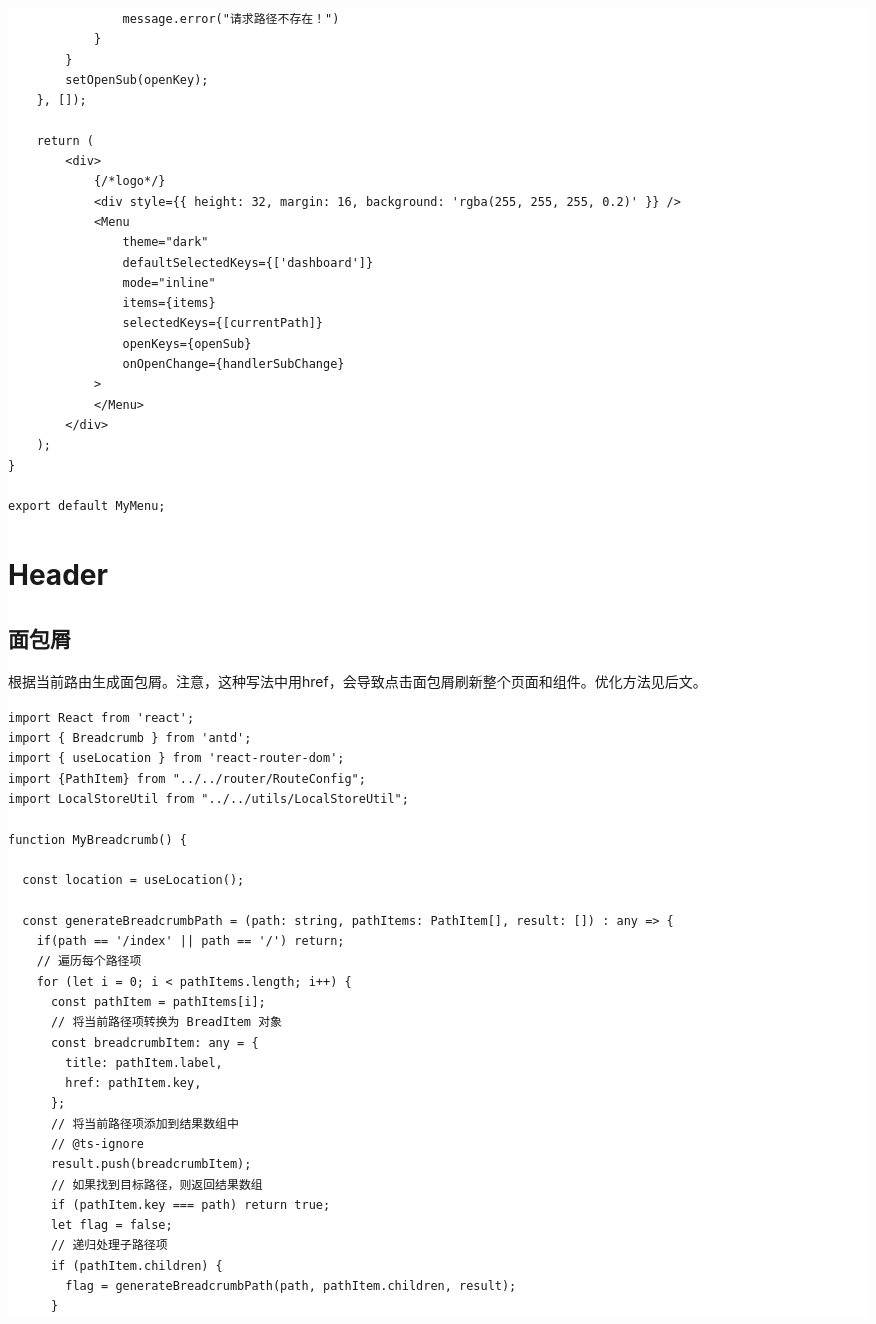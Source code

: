 ```tsx
                message.error("请求路径不存在！")
            }
        }
        setOpenSub(openKey);
    }, []);

    return (
        <div>
            {/*logo*/}
            <div style={{ height: 32, margin: 16, background: 'rgba(255, 255, 255, 0.2)' }} />
            <Menu
                theme="dark"
                defaultSelectedKeys={['dashboard']}
                mode="inline"
                items={items}
                selectedKeys={[currentPath]}
                openKeys={openSub}
                onOpenChange={handlerSubChange}
            >
            </Menu>
        </div>
    );
}

export default MyMenu;
```
# Header
## 面包屑
根据当前路由生成面包屑。注意，这种写法中用href，会导致点击面包屑刷新整个页面和组件。优化方法见后文。
```tsx
import React from 'react';
import { Breadcrumb } from 'antd';
import { useLocation } from 'react-router-dom';
import {PathItem} from "../../router/RouteConfig";
import LocalStoreUtil from "../../utils/LocalStoreUtil";

function MyBreadcrumb() {

  const location = useLocation();

  const generateBreadcrumbPath = (path: string, pathItems: PathItem[], result: []) : any => {
    if(path == '/index' || path == '/') return;
    // 遍历每个路径项
    for (let i = 0; i < pathItems.length; i++) {
      const pathItem = pathItems[i];
      // 将当前路径项转换为 BreadItem 对象
      const breadcrumbItem: any = {
        title: pathItem.label,
        href: pathItem.key,
      };
      // 将当前路径项添加到结果数组中
      // @ts-ignore
      result.push(breadcrumbItem);
      // 如果找到目标路径，则返回结果数组
      if (pathItem.key === path) return true;
      let flag = false;
      // 递归处理子路径项
      if (pathItem.children) {
        flag = generateBreadcrumbPath(path, pathItem.children, result);
      }
```